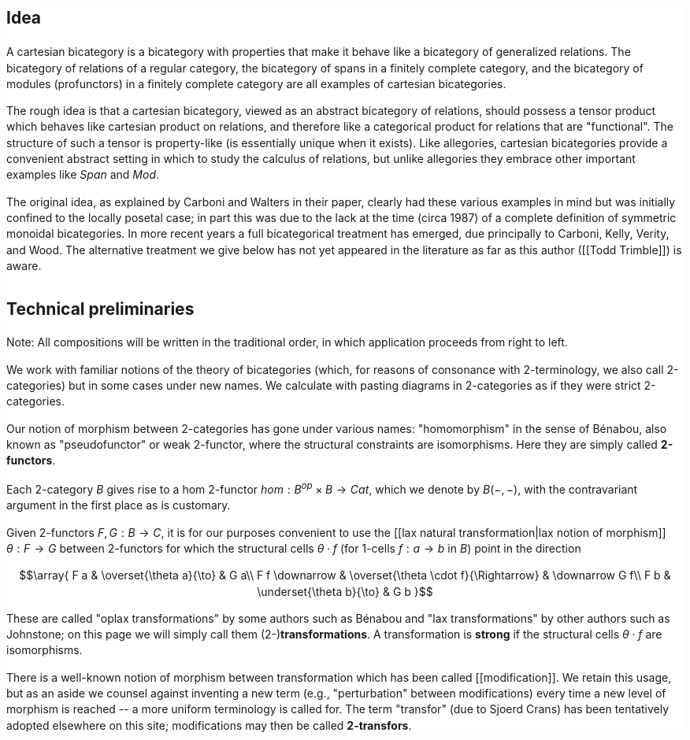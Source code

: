 ## Idea 

A cartesian bicategory is a bicategory with properties that make it behave like a bicategory of generalized relations. The bicategory of relations of a regular category, the bicategory of spans in a finitely complete category, and the bicategory of modules (profunctors) in a finitely complete category are all examples of cartesian bicategories. 

The rough idea is that a cartesian bicategory, viewed as an abstract bicategory of relations, should possess a tensor product which behaves like cartesian product on relations, and therefore like a categorical product for relations that are "functional". The structure of such a tensor is property-like (is essentially unique when it exists). Like allegories, cartesian bicategories provide a convenient abstract setting in which to study the calculus of relations, but unlike allegories they embrace other important examples like $Span$ and $Mod$. 

The original idea, as explained by Carboni and Walters in their paper, clearly had these various examples in mind but was initially confined to the locally posetal case; in part this was due to the lack at the time (circa 1987) of a complete definition of symmetric monoidal bicategories. In more recent years a full bicategorical treatment has emerged, due principally to Carboni, Kelly, Verity, and Wood. The alternative treatment we give below has not yet appeared in the literature as far as this author ([[Todd Trimble]]) is aware. 

## Technical preliminaries 

Note: All compositions will be written in the traditional order, in which application proceeds from right to left. 

We work with familiar notions of the theory of bicategories (which, for reasons of consonance with 2-terminology, we also call 2-categories) but in some cases under new names. We calculate with pasting diagrams in 2-categories as if they were strict 2-categories. 

Our notion of morphism between 2-categories has gone under various names: "homomorphism" in the sense of B&#233;nabou, also known as "pseudofunctor" or weak 2-functor, where the structural constraints are isomorphisms. Here they are simply called **2-functors**. 

Each 2-category $B$ gives rise to a hom 2-functor $hom: B^{op} \times B \to Cat$, which we denote by $B(-, -)$, with the contravariant argument in the first place as is customary. 

Given 2-functors $F, G: B \to C$, it is for our purposes convenient to use the [[lax natural transformation|lax notion of morphism]] $\theta: F \to G$ between 2-functors for which the structural cells $\theta \cdot f$ (for 1-cells $f: a \to b$ in $B$) point in the direction 

$$\array{
F a & \overset{\theta a}{\to} & G a\\
F f \downarrow & \overset{\theta \cdot f}{\Rightarrow} & \downarrow G f\\
F b & \underset{\theta b}{\to} & G b
}$$ 

These are called "oplax transformations" by some authors such as B&#233;nabou and "lax transformations" by other authors such as Johnstone; on this page we will simply call them (2-)**transformations**. A transformation is **strong** if the structural cells $\theta \cdot f$ are isomorphisms. 

There is a well-known notion of morphism between transformation which has been called [[modification]]. We retain this usage, but as an aside we counsel against inventing a new term (e.g., "perturbation" between modifications) every time a new level of morphism is reached -- a more uniform terminology is called for. The term "transfor" (due to Sjoerd Crans) has been tentatively adopted elsewhere on this site; modifications may then be called **2-transfors**. 

